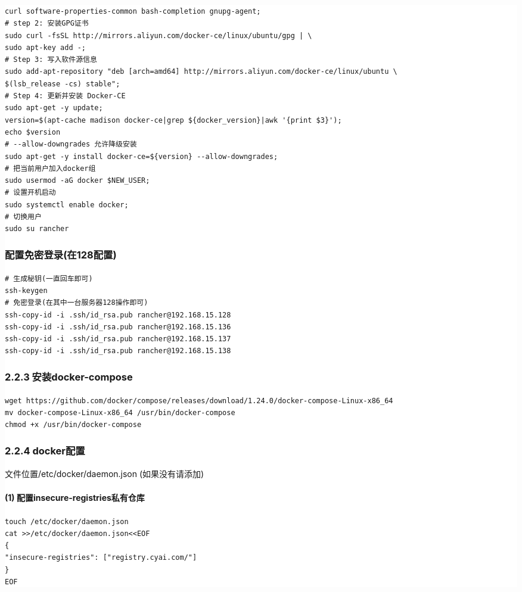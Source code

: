 ```shell
curl software-properties-common bash-completion gnupg-agent;
# step 2: 安装GPG证书
sudo curl -fsSL http://mirrors.aliyun.com/docker-ce/linux/ubuntu/gpg | \
sudo apt-key add -;
# Step 3: 写入软件源信息
sudo add-apt-repository "deb [arch=amd64] http://mirrors.aliyun.com/docker-ce/linux/ubuntu \
$(lsb_release -cs) stable";
# Step 4: 更新并安装 Docker-CE
sudo apt-get -y update;
version=$(apt-cache madison docker-ce|grep ${docker_version}|awk '{print $3}');
echo $version
# --allow-downgrades 允许降级安装
sudo apt-get -y install docker-ce=${version} --allow-downgrades;
# 把当前用户加入docker组
sudo usermod -aG docker $NEW_USER;
# 设置开机启动
sudo systemctl enable docker;
# 切换用户
sudo su rancher
```
### 配置免密登录(在128配置)
```shell
# 生成秘钥(一直回车即可)
ssh-keygen
# 免密登录(在其中一台服务器128操作即可)
ssh-copy-id -i .ssh/id_rsa.pub rancher@192.168.15.128
ssh-copy-id -i .ssh/id_rsa.pub rancher@192.168.15.136
ssh-copy-id -i .ssh/id_rsa.pub rancher@192.168.15.137
ssh-copy-id -i .ssh/id_rsa.pub rancher@192.168.15.138
```

### 2.2.3 安装docker-compose
```shell
wget https://github.com/docker/compose/releases/download/1.24.0/docker-compose-Linux-x86_64 
mv docker-compose-Linux-x86_64 /usr/bin/docker-compose
chmod +x /usr/bin/docker-compose
```
          
### 2.2.4 docker配置
文件位置/etc/docker/daemon.json (如果没有请添加)
#### (1) 配置insecure-registries私有仓库
```shell
touch /etc/docker/daemon.json
cat >>/etc/docker/daemon.json<<EOF
{
"insecure-registries": ["registry.cyai.com/"]
}
EOF
```

